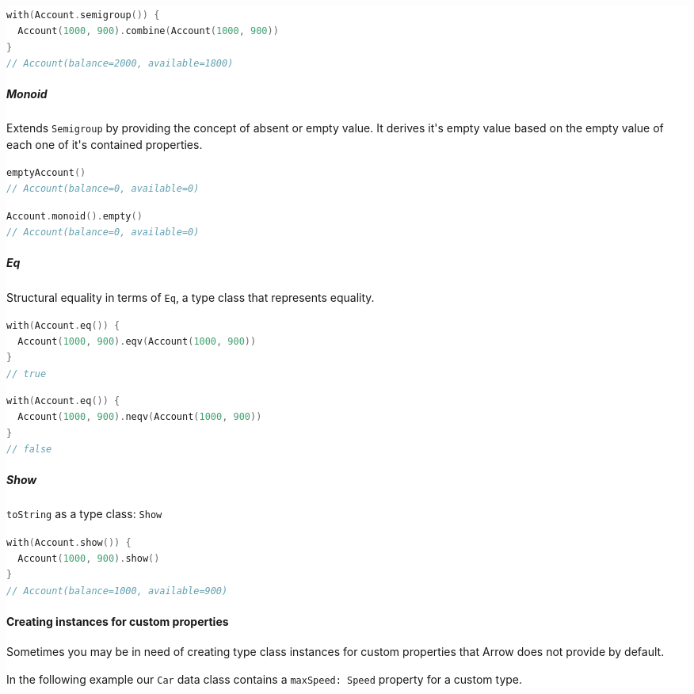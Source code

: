 ```kotlin
with(Account.semigroup()) {
  Account(1000, 900).combine(Account(1000, 900))
}
// Account(balance=2000, available=1800)
```

##### Monoid 

Extends `Semigroup` by providing the concept of absent or empty value. It derives it's empty value based on the empty value of each one of it's contained properties.

```kotlin
emptyAccount()
// Account(balance=0, available=0)
```

```kotlin
Account.monoid().empty()
// Account(balance=0, available=0)
```

##### Eq 

Structural equality in terms of `Eq`, a type class that represents equality.

```kotlin
with(Account.eq()) {
  Account(1000, 900).eqv(Account(1000, 900))
}
// true
```

```kotlin
with(Account.eq()) {
  Account(1000, 900).neqv(Account(1000, 900))
}
// false
```

##### Show 

`toString` as a type class: `Show`

```kotlin
with(Account.show()) {
  Account(1000, 900).show()
}
// Account(balance=1000, available=900)
```

#### Creating instances for custom properties

Sometimes you may be in need of creating type class instances for custom properties that Arrow does not provide by default.

In the following example our `Car` data class contains a `maxSpeed: Speed` property for a custom type.

